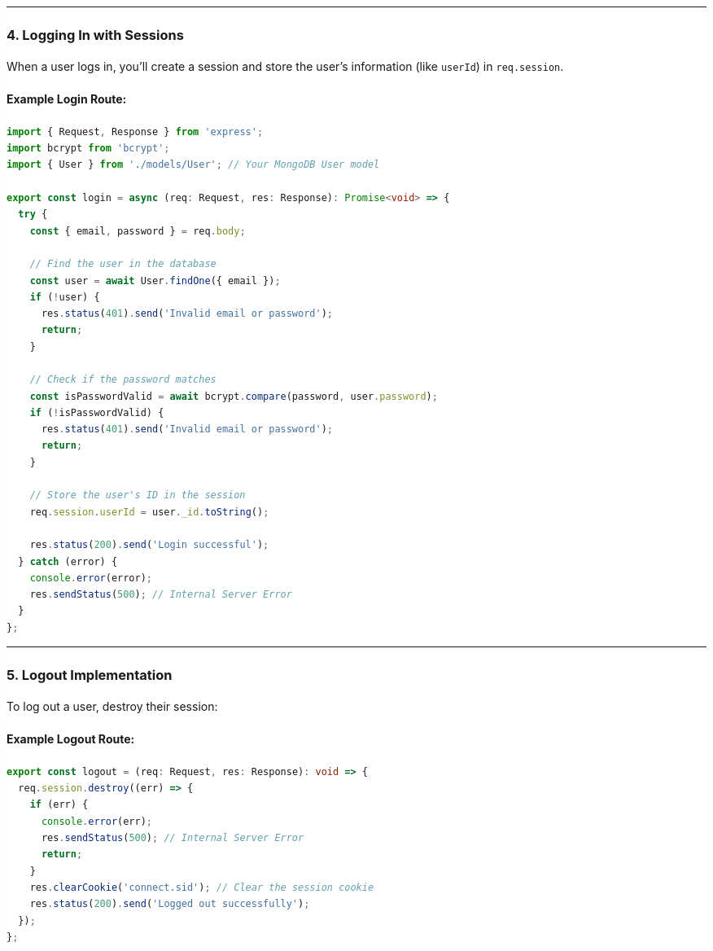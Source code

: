   ---

### **4. Logging In with Sessions**

  When a user logs in, you’ll create a session and store the user’s information (like `userId`) in
  `req.session`.

#### Example Login Route:

  ```typescript
  import { Request, Response } from 'express';
  import bcrypt from 'bcrypt';
  import { User } from './models/User'; // Your MongoDB User model

  export const login = async (req: Request, res: Response): Promise<void> => {
    try {
      const { email, password } = req.body;

      // Find the user in the database
      const user = await User.findOne({ email });
      if (!user) {
        res.status(401).send('Invalid email or password');
        return;
      }

      // Check if the password matches
      const isPasswordValid = await bcrypt.compare(password, user.password);
      if (!isPasswordValid) {
        res.status(401).send('Invalid email or password');
        return;
      }

      // Store the user's ID in the session
      req.session.userId = user._id.toString();

      res.status(200).send('Login successful');
    } catch (error) {
      console.error(error);
      res.sendStatus(500); // Internal Server Error
    }
  };
  ```

  ---

### **5. Logout Implementation**

  To log out a user, destroy their session:

#### Example Logout Route:

  ```typescript
  export const logout = (req: Request, res: Response): void => {
    req.session.destroy((err) => {
      if (err) {
        console.error(err);
        res.sendStatus(500); // Internal Server Error
        return;
      }
      res.clearCookie('connect.sid'); // Clear the session cookie
      res.status(200).send('Logged out successfully');
    });
  };
  ```
